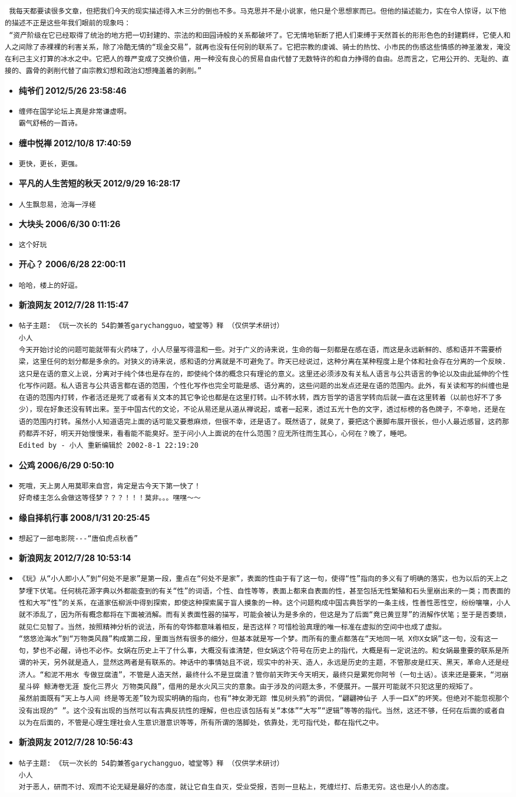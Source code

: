   ```
   我每天都要读很多文章，但把我们今天的现实描述得入木三分的倒也不多。马克思并不是小说家，他只是个思想家而已。但他的描述能力，实在令人惊讶，以下他的描述不正是这些年我们眼前的现象吗： 
   “资产阶级在它已经取得了统治的地方把一切封建的、宗法的和田园诗般的关系都破坏了。它无情地斩断了把人们束缚于天然首长的形形色色的封建羁绊，它使人和人之间除了赤裸裸的利害关系，除了冷酷无情的“现金交易”，就再也没有任何别的联系了。它把宗教的虔诚、骑士的热忱、小市民的伤感这些情感的神圣激发，淹没在利己主义打算的冰水之中。它把人的尊严变成了交换价值，用一种没有良心的贸易自由代替了无数特许的和自力挣得的自由。总而言之，它用公开的、无耻的、直接的、露骨的剥削代替了由宗教幻想和政治幻想掩盖着的剥削。” 
  ```
- **纯爷们 2012/5/26 23:58:46**
- ```
  缠师在国学论坛上真是非常谦虚啊。
  霸气舒畅的一首诗。
  ```
- **缠中悦禅 2012/10/8 17:40:59**
- ```
  更快，更长，更强。
  ```
- **平凡的人生苦短的秋天 2012/9/29 16:28:17**
- ```
  人生飘忽易，沧海一浮槎
  ```
- **大块头 2006/6/30 0:11:26**
- ```
  这个好玩
  ```
- **开心？ 2006/6/28 22:00:11**
- ```
  哈哈，楼上的好逗。
  ```
- **新浪网友 2012/7/28 11:15:47**
- ```
  帖子主题: 《玩一次长的 54韵兼答garychangguo，嘘堂等》释 （仅供学术研讨） 
  小人
  今天开始讨论的问题可能就带有火药味了，小人尽量写得温和一些。对于广义的诗来说，生命的每一刻都是在感在语，而这是永远新鲜的、感和语并不需要桥梁，这里任何的划分都是多余的。对狭义的诗来说，感和语的分离就是不可避免了。昨天已经说过，这种分离在某种程度上是个体和社会存在分离的一个反映.这只是在语的意义上说，分离对于纯个体也是存在的，即使纯个体的概念只有理论的意义。这里还必须涉及有关私人语言与公共语言的争论以及由此延伸的个性化写作问题。私人语言与公共语言都在语的范围，个性化写作也完全可能是感、语分离的，这些问题的出发点还是在语的范围内。此外，有关读和写的纠缠也是在语的范围内打转，作者活还是死了或者有关文本的其它争论也都是在这里打转。山不转水转，西方哲学的语言学转向后就一直在这里转着（以前也好不了多少），现在好象还没有转出来。至于中国古代的文论，不论从易还是从道从禅说起，或者一起来，透过五光十色的文字，透过标榜的各色牌子，不幸地，还是在语的范围内打转。虽然小人知道语完上面的话可能又要惹麻烦，但很不幸，还是语了。既然语了，就臭了，要把这个裹脚布展开很长，但小人最近感冒，这药那药都弄不好，明天开始慢慢来，看看能不能臭好。至于问小人上面说的在什么范围？应无所往而生其心，心何在？晚了，睡吧。
  Edited by - 小人 重新编辑於 2002-8-1 22:19:20
  ```
- **公鸡 2006/6/29 0:50:10**
- ```
  死哦，天上男人用莫耶来自宫，肯定是古今天下第一快了！
  好奇楼主怎么会做这等怪梦？？？！！！莫非。。。嘿嘿～～
  ```
- **缘自择机行事 2008/1/31 20:25:45**
- ```
  想起了一部电影院---“唐伯虎点秋香”
  ```
- **新浪网友 2012/7/28 10:53:14**
- ```
  《玩》从“小人即小人”到“何处不是家”是第一段，重点在“何处不是家”，表面的性由于有了这一句，使得“性”指向的多义有了明确的落实，也为以后的天上之梦埋下伏笔。任何桃花源字典以外都能查到的有关“性”的词语，个性、自性等等，表面上都来自表面的性，甚至包括无性繁殖和石头里崩出来的一类；而表面的性和大写“性”的关系，在道家伍柳派中得到探索，即使这种探索属于盲人摸象的一种。这个问题构成中国古典哲学的一条主线，性善性恶性空，纷纷嚷嚷，小人就不添乱了，因为所有概念都将在下面被消解。而有关表面性器的描写，可能会被认为是多余的，但这是为了后面“竟已黄豆芽”的消解作伏笔；至于是否委琐，就见仁见智了。当然，按照精神分析的说法，所有的夸饰都意味着相反，是否这样？可惜检验真理的唯一标准在虚拟的空间中也成了虚拟。
  “悠悠沧海水”到“万物类风葭”构成第二段，里面当然有很多的细分，但基本就是写一个梦。而所有的重点都落在“天地同一吼 X你X女娲”这一句，没有这一句，梦也不必醒，诗也不必作。女娲在历史上干了什么事，大概没有谁清楚，但女娲这个符号在历史上的指代，大概是有一定说法的。和女娲最重要的联系是所谓的补天，另外就是造人，显然这两者是有联系的。神话中的事情姑且不说，现实中的补天、造人，永远是历史的主题，不管那皮是红天、黑天，革命人还是经济人。“和泥不用水 专做豆腐渣”，不管是人造天然，最终什么不是豆腐渣？管你前天昨天今天明天，最终只是累死你阿爷（一句土话）。该来还是要来，“河崩星斗碎 鲸涛卷无涯 旋化三界火 万物类风葭”，借用的是水火风三灾的意象。由于涉及的问题太多，不便展开。一展开可能就不只犯这里的规矩了。
  虽然前面既有“天上与人间 终是等无差”较为现实明确的指向，也有“神女渺无踪 惟见树头鸦”的调侃，“翩翩神仙子 人手一巨X”的坏笑。但绝对不能忽视那个没有出现的“ ”。这个没有出现的当然可以有古典反抗性的理解，但也应该包括有关“本体”“大写”“逻辑”等等的指代。当然，这还不够，任何在后面的或者自以为在后面的，不管是心理生理社会人生意识潜意识等等，所有所谓的落脚处，依靠处，无可指代处，都在指代之中。
  ```
- **新浪网友 2012/7/28 10:56:43**
- ```
  帖子主题: 《玩一次长的 54韵兼答garychangguo，嘘堂等》释 （仅供学术研讨） 
  小人
  对于恶人，研而不讨、观而不论无疑是最好的态度，就让它自生自灭，受业受报，否则一旦粘上，死缠烂打、后患无穷。这也是小人的态度。
  ```